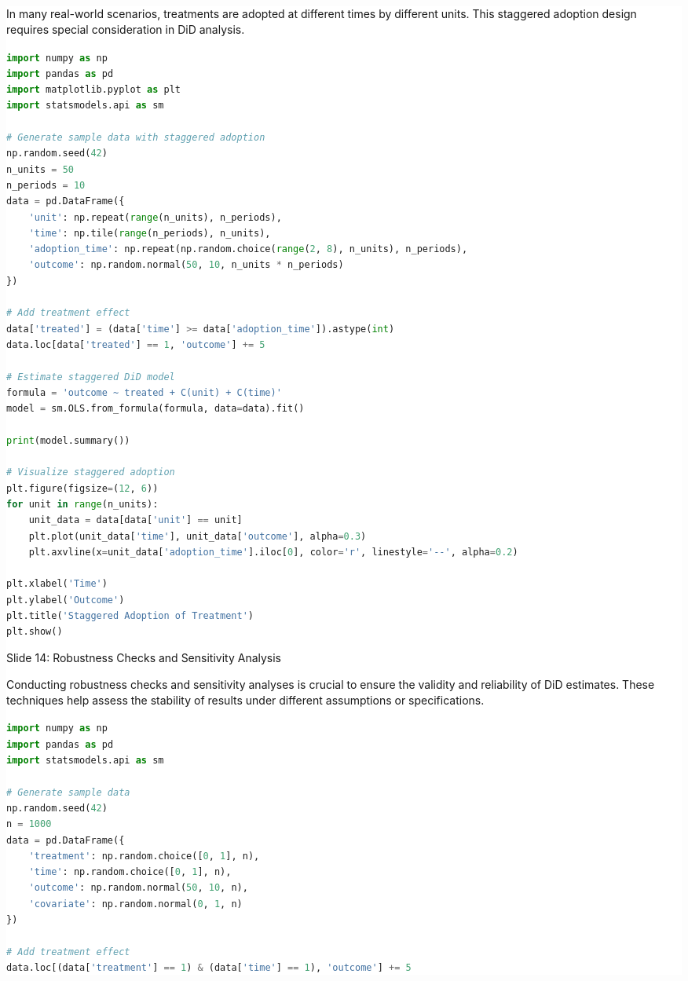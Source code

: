 In many real-world scenarios, treatments are adopted at different times by different units. This staggered adoption design requires special consideration in DiD analysis.

```python
import numpy as np
import pandas as pd
import matplotlib.pyplot as plt
import statsmodels.api as sm

# Generate sample data with staggered adoption
np.random.seed(42)
n_units = 50
n_periods = 10
data = pd.DataFrame({
    'unit': np.repeat(range(n_units), n_periods),
    'time': np.tile(range(n_periods), n_units),
    'adoption_time': np.repeat(np.random.choice(range(2, 8), n_units), n_periods),
    'outcome': np.random.normal(50, 10, n_units * n_periods)
})

# Add treatment effect
data['treated'] = (data['time'] >= data['adoption_time']).astype(int)
data.loc[data['treated'] == 1, 'outcome'] += 5

# Estimate staggered DiD model
formula = 'outcome ~ treated + C(unit) + C(time)'
model = sm.OLS.from_formula(formula, data=data).fit()

print(model.summary())

# Visualize staggered adoption
plt.figure(figsize=(12, 6))
for unit in range(n_units):
    unit_data = data[data['unit'] == unit]
    plt.plot(unit_data['time'], unit_data['outcome'], alpha=0.3)
    plt.axvline(x=unit_data['adoption_time'].iloc[0], color='r', linestyle='--', alpha=0.2)

plt.xlabel('Time')
plt.ylabel('Outcome')
plt.title('Staggered Adoption of Treatment')
plt.show()
```

Slide 14: Robustness Checks and Sensitivity Analysis

Conducting robustness checks and sensitivity analyses is crucial to ensure the validity and reliability of DiD estimates. These techniques help assess the stability of results under different assumptions or specifications.

```python
import numpy as np
import pandas as pd
import statsmodels.api as sm

# Generate sample data
np.random.seed(42)
n = 1000
data = pd.DataFrame({
    'treatment': np.random.choice([0, 1], n),
    'time': np.random.choice([0, 1], n),
    'outcome': np.random.normal(50, 10, n),
    'covariate': np.random.normal(0, 1, n)
})

# Add treatment effect
data.loc[(data['treatment'] == 1) & (data['time'] == 1), 'outcome'] += 5
```